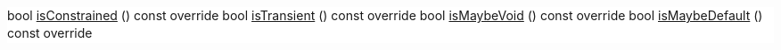 <tr class="doxyMemberIndexItem">
<td class="doxyMemberIndexItemType" align="left" valign="top">bool</td>
<td class="doxyMemberIndexItemName" align="left" valign="top"><a href="#a0b8adddde5852864b2d575efa0a032c3">isConstrained</a> () const override</td>
</tr>
<tr class="doxyMemberIndexDescription">
<td class="doxyMemberIndexDescriptionLeft"></td>
<td class="doxyMemberIndexDescriptionRight">
</td>
</tr>
<tr class="doxyMemberIndexSeparator">
<td class="doxyMemberIndexSeparator" colspan="2"></td>
</tr>

<tr class="doxyMemberIndexItem">
<td class="doxyMemberIndexItemType" align="left" valign="top">bool</td>
<td class="doxyMemberIndexItemName" align="left" valign="top"><a href="#ad668b3f180e3fbddbd1a7cbff94d9b5b">isTransient</a> () const override</td>
</tr>
<tr class="doxyMemberIndexDescription">
<td class="doxyMemberIndexDescriptionLeft"></td>
<td class="doxyMemberIndexDescriptionRight">
</td>
</tr>
<tr class="doxyMemberIndexSeparator">
<td class="doxyMemberIndexSeparator" colspan="2"></td>
</tr>

<tr class="doxyMemberIndexItem">
<td class="doxyMemberIndexItemType" align="left" valign="top">bool</td>
<td class="doxyMemberIndexItemName" align="left" valign="top"><a href="#a507a2e8f5189db220046ec9eba425b0d">isMaybeVoid</a> () const override</td>
</tr>
<tr class="doxyMemberIndexDescription">
<td class="doxyMemberIndexDescriptionLeft"></td>
<td class="doxyMemberIndexDescriptionRight">
</td>
</tr>
<tr class="doxyMemberIndexSeparator">
<td class="doxyMemberIndexSeparator" colspan="2"></td>
</tr>

<tr class="doxyMemberIndexItem">
<td class="doxyMemberIndexItemType" align="left" valign="top">bool</td>
<td class="doxyMemberIndexItemName" align="left" valign="top"><a href="#ab320224993c7aa32f199213aae3a13db">isMaybeDefault</a> () const override</td>
</tr>
<tr class="doxyMemberIndexDescription">
<td class="doxyMemberIndexDescriptionLeft"></td>
<td class="doxyMemberIndexDescriptionRight">
</td>
</tr>
<tr class="doxyMemberIndexSeparator">
<td class="doxyMemberIndexSeparator" colspan="2"></td>
</tr>
